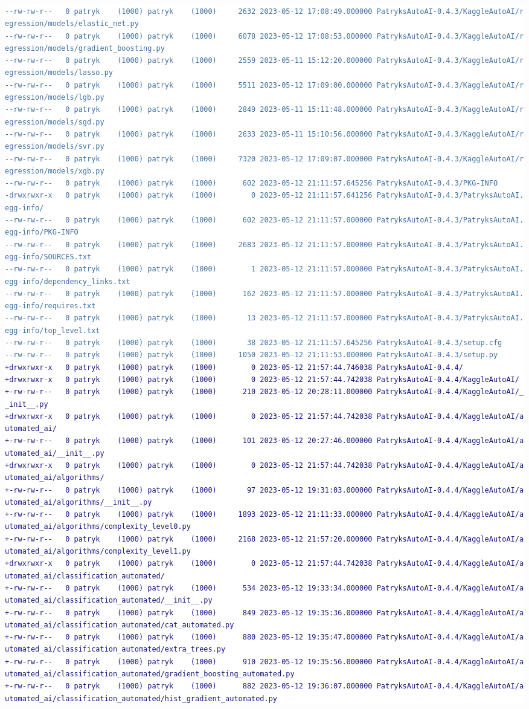 ```diff
--rw-rw-r--   0 patryk    (1000) patryk    (1000)     2632 2023-05-12 17:08:49.000000 PatryksAutoAI-0.4.3/KaggleAutoAI/regression/models/elastic_net.py
--rw-rw-r--   0 patryk    (1000) patryk    (1000)     6078 2023-05-12 17:08:53.000000 PatryksAutoAI-0.4.3/KaggleAutoAI/regression/models/gradient_boosting.py
--rw-rw-r--   0 patryk    (1000) patryk    (1000)     2559 2023-05-11 15:12:20.000000 PatryksAutoAI-0.4.3/KaggleAutoAI/regression/models/lasso.py
--rw-rw-r--   0 patryk    (1000) patryk    (1000)     5511 2023-05-12 17:09:00.000000 PatryksAutoAI-0.4.3/KaggleAutoAI/regression/models/lgb.py
--rw-rw-r--   0 patryk    (1000) patryk    (1000)     2849 2023-05-11 15:11:48.000000 PatryksAutoAI-0.4.3/KaggleAutoAI/regression/models/sgd.py
--rw-rw-r--   0 patryk    (1000) patryk    (1000)     2633 2023-05-11 15:10:56.000000 PatryksAutoAI-0.4.3/KaggleAutoAI/regression/models/svr.py
--rw-rw-r--   0 patryk    (1000) patryk    (1000)     7320 2023-05-12 17:09:07.000000 PatryksAutoAI-0.4.3/KaggleAutoAI/regression/models/xgb.py
--rw-rw-r--   0 patryk    (1000) patryk    (1000)      602 2023-05-12 21:11:57.645256 PatryksAutoAI-0.4.3/PKG-INFO
-drwxrwxr-x   0 patryk    (1000) patryk    (1000)        0 2023-05-12 21:11:57.641256 PatryksAutoAI-0.4.3/PatryksAutoAI.egg-info/
--rw-rw-r--   0 patryk    (1000) patryk    (1000)      602 2023-05-12 21:11:57.000000 PatryksAutoAI-0.4.3/PatryksAutoAI.egg-info/PKG-INFO
--rw-rw-r--   0 patryk    (1000) patryk    (1000)     2683 2023-05-12 21:11:57.000000 PatryksAutoAI-0.4.3/PatryksAutoAI.egg-info/SOURCES.txt
--rw-rw-r--   0 patryk    (1000) patryk    (1000)        1 2023-05-12 21:11:57.000000 PatryksAutoAI-0.4.3/PatryksAutoAI.egg-info/dependency_links.txt
--rw-rw-r--   0 patryk    (1000) patryk    (1000)      162 2023-05-12 21:11:57.000000 PatryksAutoAI-0.4.3/PatryksAutoAI.egg-info/requires.txt
--rw-rw-r--   0 patryk    (1000) patryk    (1000)       13 2023-05-12 21:11:57.000000 PatryksAutoAI-0.4.3/PatryksAutoAI.egg-info/top_level.txt
--rw-rw-r--   0 patryk    (1000) patryk    (1000)       38 2023-05-12 21:11:57.645256 PatryksAutoAI-0.4.3/setup.cfg
--rw-rw-r--   0 patryk    (1000) patryk    (1000)     1050 2023-05-12 21:11:53.000000 PatryksAutoAI-0.4.3/setup.py
+drwxrwxr-x   0 patryk    (1000) patryk    (1000)        0 2023-05-12 21:57:44.746038 PatryksAutoAI-0.4.4/
+drwxrwxr-x   0 patryk    (1000) patryk    (1000)        0 2023-05-12 21:57:44.742038 PatryksAutoAI-0.4.4/KaggleAutoAI/
+-rw-rw-r--   0 patryk    (1000) patryk    (1000)      210 2023-05-12 20:28:11.000000 PatryksAutoAI-0.4.4/KaggleAutoAI/__init__.py
+drwxrwxr-x   0 patryk    (1000) patryk    (1000)        0 2023-05-12 21:57:44.742038 PatryksAutoAI-0.4.4/KaggleAutoAI/automated_ai/
+-rw-rw-r--   0 patryk    (1000) patryk    (1000)      101 2023-05-12 20:27:46.000000 PatryksAutoAI-0.4.4/KaggleAutoAI/automated_ai/__init__.py
+drwxrwxr-x   0 patryk    (1000) patryk    (1000)        0 2023-05-12 21:57:44.742038 PatryksAutoAI-0.4.4/KaggleAutoAI/automated_ai/algorithms/
+-rw-rw-r--   0 patryk    (1000) patryk    (1000)       97 2023-05-12 19:31:03.000000 PatryksAutoAI-0.4.4/KaggleAutoAI/automated_ai/algorithms/__init__.py
+-rw-rw-r--   0 patryk    (1000) patryk    (1000)     1893 2023-05-12 21:11:33.000000 PatryksAutoAI-0.4.4/KaggleAutoAI/automated_ai/algorithms/complexity_level0.py
+-rw-rw-r--   0 patryk    (1000) patryk    (1000)     2168 2023-05-12 21:57:20.000000 PatryksAutoAI-0.4.4/KaggleAutoAI/automated_ai/algorithms/complexity_level1.py
+drwxrwxr-x   0 patryk    (1000) patryk    (1000)        0 2023-05-12 21:57:44.742038 PatryksAutoAI-0.4.4/KaggleAutoAI/automated_ai/classification_automated/
+-rw-rw-r--   0 patryk    (1000) patryk    (1000)      534 2023-05-12 19:33:34.000000 PatryksAutoAI-0.4.4/KaggleAutoAI/automated_ai/classification_automated/__init__.py
+-rw-rw-r--   0 patryk    (1000) patryk    (1000)      849 2023-05-12 19:35:36.000000 PatryksAutoAI-0.4.4/KaggleAutoAI/automated_ai/classification_automated/cat_automated.py
+-rw-rw-r--   0 patryk    (1000) patryk    (1000)      880 2023-05-12 19:35:47.000000 PatryksAutoAI-0.4.4/KaggleAutoAI/automated_ai/classification_automated/extra_trees.py
+-rw-rw-r--   0 patryk    (1000) patryk    (1000)      910 2023-05-12 19:35:56.000000 PatryksAutoAI-0.4.4/KaggleAutoAI/automated_ai/classification_automated/gradient_boosting_automated.py
+-rw-rw-r--   0 patryk    (1000) patryk    (1000)      882 2023-05-12 19:36:07.000000 PatryksAutoAI-0.4.4/KaggleAutoAI/automated_ai/classification_automated/hist_gradient_automated.py
```